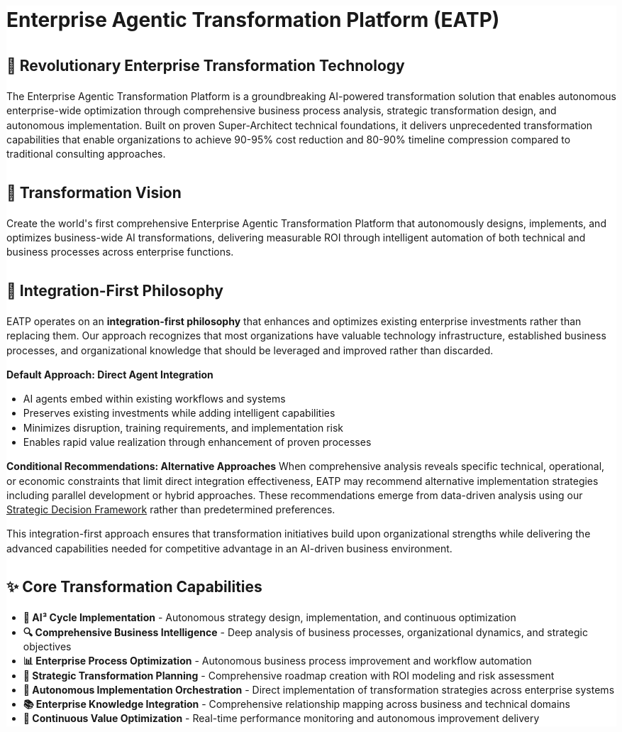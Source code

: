 # Enterprise Agentic Transformation Platform (EATP)

## 🚀 Revolutionary Enterprise Transformation Technology

The Enterprise Agentic Transformation Platform is a groundbreaking AI-powered transformation solution that enables autonomous enterprise-wide optimization through comprehensive business process analysis, strategic transformation design, and autonomous implementation. Built on proven Super-Architect technical foundations, it delivers unprecedented transformation capabilities that enable organizations to achieve 90-95% cost reduction and 80-90% timeline compression compared to traditional consulting approaches.

## 🎯 Transformation Vision

Create the world's first comprehensive Enterprise Agentic Transformation Platform that autonomously designs, implements, and optimizes business-wide AI transformations, delivering measurable ROI through intelligent automation of both technical and business processes across enterprise functions.

## 🔗 Integration-First Philosophy

EATP operates on an **integration-first philosophy** that enhances and optimizes existing enterprise investments rather than replacing them. Our approach recognizes that most organizations have valuable technology infrastructure, established business processes, and organizational knowledge that should be leveraged and improved rather than discarded.

**Default Approach: Direct Agent Integration**
- AI agents embed within existing workflows and systems
- Preserves existing investments while adding intelligent capabilities  
- Minimizes disruption, training requirements, and implementation risk
- Enables rapid value realization through enhancement of proven processes

**Conditional Recommendations: Alternative Approaches**
When comprehensive analysis reveals specific technical, operational, or economic constraints that limit direct integration effectiveness, EATP may recommend alternative implementation strategies including parallel development or hybrid approaches. These recommendations emerge from data-driven analysis using our [Strategic Decision Framework](docs/strategy/strategic_decision_framework.md) rather than predetermined preferences.

This integration-first approach ensures that transformation initiatives build upon organizational strengths while delivering the advanced capabilities needed for competitive advantage in an AI-driven business environment.

## ✨ Core Transformation Capabilities

- **🧠 AI³ Cycle Implementation** - Autonomous strategy design, implementation, and continuous optimization
- **🔍 Comprehensive Business Intelligence** - Deep analysis of business processes, organizational dynamics, and strategic objectives
- **📊 Enterprise Process Optimization** - Autonomous business process improvement and workflow automation
- **💬 Strategic Transformation Planning** - Comprehensive roadmap creation with ROI modeling and risk assessment
- **🤖 Autonomous Implementation Orchestration** - Direct implementation of transformation strategies across enterprise systems
- **📚 Enterprise Knowledge Integration** - Comprehensive relationship mapping across business and technical domains
- **🔄 Continuous Value Optimization** - Real-time performance monitoring and autonomous improvement delivery
